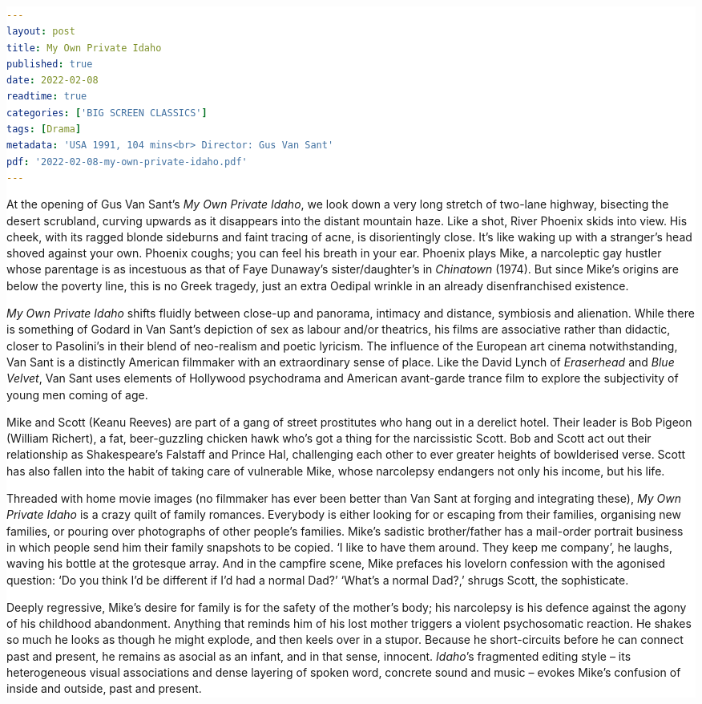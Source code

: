 ```yaml
---
layout: post
title: My Own Private Idaho
published: true
date: 2022-02-08
readtime: true
categories: ['BIG SCREEN CLASSICS']
tags: [Drama]
metadata: 'USA 1991, 104 mins<br> Director: Gus Van Sant'
pdf: '2022-02-08-my-own-private-idaho.pdf'
---
```


At the opening of Gus Van Sant’s _My Own Private Idaho_, we look down a very long stretch of two-lane highway, bisecting the desert scrubland, curving upwards as it disappears into the distant mountain haze. Like a shot, River Phoenix skids into view. His cheek, with its ragged blonde sideburns and faint tracing of acne, is disorientingly close. It’s like waking up with a stranger’s head shoved against your own. Phoenix coughs; you can feel his breath in your ear. Phoenix plays Mike, a narcoleptic gay hustler whose parentage is as incestuous as that of Faye Dunaway’s sister/daughter’s in _Chinatown_ (1974). But since Mike’s origins are below the poverty line, this is no Greek tragedy, just an extra Oedipal wrinkle in an already disenfranchised existence.

_My Own Private Idaho_ shifts fluidly between close-up and panorama, intimacy and distance, symbiosis and alienation. While there is something of Godard in Van Sant’s depiction of sex as labour and/or theatrics, his films are associative rather than didactic, closer to Pasolini’s in their blend of neo-realism and poetic lyricism. The influence of the European art cinema notwithstanding, Van Sant is a distinctly American filmmaker with an extraordinary sense of place. Like the David Lynch of _Eraserhead_ and _Blue Velvet_, Van Sant uses elements of Hollywood psychodrama and American avant-garde trance film to explore the subjectivity of young men coming of age.

Mike and Scott (Keanu Reeves) are part of a gang of street prostitutes who hang out in a derelict hotel. Their leader is Bob Pigeon (William Richert), a fat, beer-guzzling chicken hawk who’s got a thing for the narcissistic Scott. Bob and Scott act out their relationship as Shakespeare’s Falstaff and Prince Hal, challenging each other to ever greater heights of bowlderised verse. Scott has also fallen into the habit of taking care of vulnerable Mike, whose narcolepsy endangers not only his income, but his life.

Threaded with home movie images (no filmmaker has ever been better than Van Sant at forging and integrating these), _My Own Private Idaho_ is a crazy quilt of family romances. Everybody is either looking for or escaping from their families, organising new families, or pouring over photographs of other people’s families. Mike’s sadistic brother/father has a mail-order portrait business in which people send him their family snapshots to be copied. ‘I like to have them around. They keep me company’, he laughs, waving his bottle at the grotesque array. And in the campfire scene, Mike prefaces his lovelorn confession with the agonised question: ‘Do you think I’d be different if I’d had a normal Dad?’ ‘What’s a normal Dad?,’ shrugs Scott, the sophisticate.

Deeply regressive, Mike’s desire for family is for the safety of the mother’s body; his narcolepsy is his defence against the agony of his childhood abandonment. Anything that reminds him of his lost mother triggers a violent psychosomatic reaction. He shakes so much he looks as though he might explode, and then keels over in a stupor. Because he short-circuits before he can connect past and present, he remains as asocial as an infant, and in that sense, innocent. _Idaho_’s fragmented editing style – its heterogeneous visual associations and dense layering of spoken word, concrete sound and music – evokes Mike’s confusion of inside and outside, past and present.
